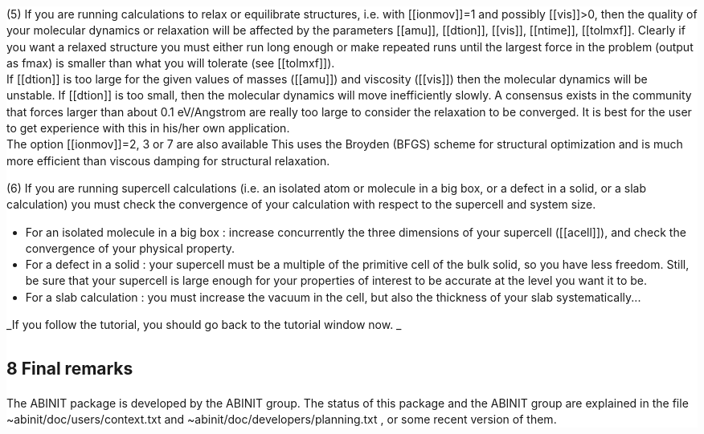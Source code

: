(5) If you are running calculations to relax or equilibrate structures, i.e.
with [[ionmov]]=1 and possibly [[vis]]>0, then the quality of your molecular
dynamics or relaxation will be affected by the parameters [[amu]], [[dtion]],
[[vis]], [[ntime]], [[tolmxf]]. Clearly if you want a relaxed structure you
must either run long enough or make repeated runs until the largest force in
the problem (output as fmax) is smaller than what you will tolerate (see
[[tolmxf]]).  
If [[dtion]] is too large for the given values of masses ([[amu]]) and
viscosity ([[vis]]) then the molecular dynamics will be unstable. If [[dtion]]
is too small, then the molecular dynamics will move inefficiently slowly. A
consensus exists in the community that forces larger than about 0.1
eV/Angstrom are really too large to consider the relaxation to be converged.
It is best for the user to get experience with this in his/her own
application.  
The option [[ionmov]]=2, 3 or 7 are also available This uses the Broyden
(BFGS) scheme for structural optimization and is much more efficient than
viscous damping for structural relaxation.

(6) If you are running supercell calculations (i.e. an isolated atom or
molecule in a big box, or a defect in a solid, or a slab calculation) you must
check the convergence of your calculation with respect to the supercell and
system size.

  * For an isolated molecule in a big box : increase concurrently the three dimensions of your supercell ([[acell]]), and check the convergence of your physical property. 
  * For a defect in a solid : your supercell must be a multiple of the primitive cell of the bulk solid, so you have less freedom. Still, be sure that your supercell is large enough for your properties of interest to be accurate at the level you want it to be. 
  * For a slab calculation : you must increase the vacuum in the cell, but also the thickness of your slab systematically... 

_If you follow the tutorial, you should go back to the tutorial window now. _



## 8 Final remarks

  
The ABINIT package is developed by the ABINIT group. The status of this
package and the ABINIT group are explained in the file
~abinit/doc/users/context.txt and ~abinit/doc/developers/planning.txt , or
some recent version of them.



